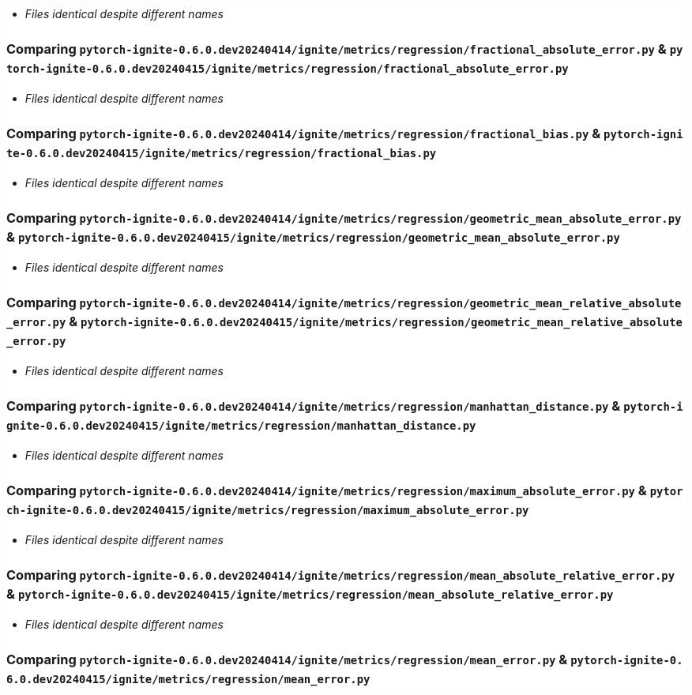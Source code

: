  * *Files identical despite different names*

### Comparing `pytorch-ignite-0.6.0.dev20240414/ignite/metrics/regression/fractional_absolute_error.py` & `pytorch-ignite-0.6.0.dev20240415/ignite/metrics/regression/fractional_absolute_error.py`

 * *Files identical despite different names*

### Comparing `pytorch-ignite-0.6.0.dev20240414/ignite/metrics/regression/fractional_bias.py` & `pytorch-ignite-0.6.0.dev20240415/ignite/metrics/regression/fractional_bias.py`

 * *Files identical despite different names*

### Comparing `pytorch-ignite-0.6.0.dev20240414/ignite/metrics/regression/geometric_mean_absolute_error.py` & `pytorch-ignite-0.6.0.dev20240415/ignite/metrics/regression/geometric_mean_absolute_error.py`

 * *Files identical despite different names*

### Comparing `pytorch-ignite-0.6.0.dev20240414/ignite/metrics/regression/geometric_mean_relative_absolute_error.py` & `pytorch-ignite-0.6.0.dev20240415/ignite/metrics/regression/geometric_mean_relative_absolute_error.py`

 * *Files identical despite different names*

### Comparing `pytorch-ignite-0.6.0.dev20240414/ignite/metrics/regression/manhattan_distance.py` & `pytorch-ignite-0.6.0.dev20240415/ignite/metrics/regression/manhattan_distance.py`

 * *Files identical despite different names*

### Comparing `pytorch-ignite-0.6.0.dev20240414/ignite/metrics/regression/maximum_absolute_error.py` & `pytorch-ignite-0.6.0.dev20240415/ignite/metrics/regression/maximum_absolute_error.py`

 * *Files identical despite different names*

### Comparing `pytorch-ignite-0.6.0.dev20240414/ignite/metrics/regression/mean_absolute_relative_error.py` & `pytorch-ignite-0.6.0.dev20240415/ignite/metrics/regression/mean_absolute_relative_error.py`

 * *Files identical despite different names*

### Comparing `pytorch-ignite-0.6.0.dev20240414/ignite/metrics/regression/mean_error.py` & `pytorch-ignite-0.6.0.dev20240415/ignite/metrics/regression/mean_error.py`
